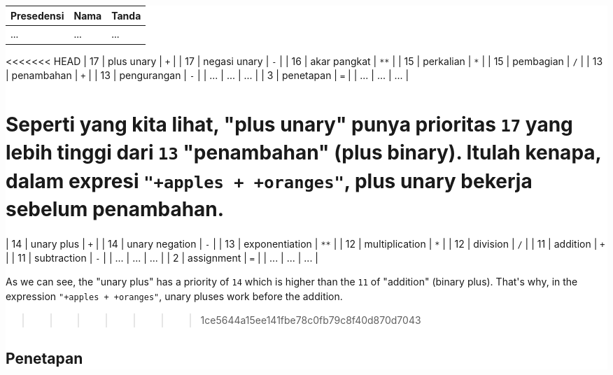 | Presedensi | Nama | Tanda |
|------------|------|------|
| ... | ... | ... |
<<<<<<< HEAD
| 17 | plus unary | `+` |
| 17 | negasi unary | `-` |
| 16 | akar pangkat | `**` |
| 15 | perkalian | `*` |
| 15 | pembagian | `/` |
| 13 | penambahan | `+` |
| 13 | pengurangan | `-` |
| ... | ... | ... |
| 3 | penetapan | `=` |
| ... | ... | ... |

Seperti yang kita lihat, "plus unary" punya prioritas `17` yang lebih tinggi dari `13` "penambahan" (plus binary). Itulah kenapa, dalam expresi `"+apples + +oranges"`, plus unary bekerja sebelum penambahan.
=======
| 14 | unary plus | `+` |
| 14 | unary negation | `-` |
| 13 | exponentiation | `**` |
| 12 | multiplication | `*` |
| 12 | division | `/` |
| 11 | addition | `+` |
| 11 | subtraction | `-` |
| ... | ... | ... |
| 2 | assignment | `=` |
| ... | ... | ... |

As we can see, the "unary plus" has a priority of `14` which is higher than the `11` of "addition" (binary plus). That's why, in the expression `"+apples + +oranges"`, unary pluses work before the addition.
>>>>>>> 1ce5644a15ee141fbe78c0fb79c8f40d870d7043

## Penetapan
